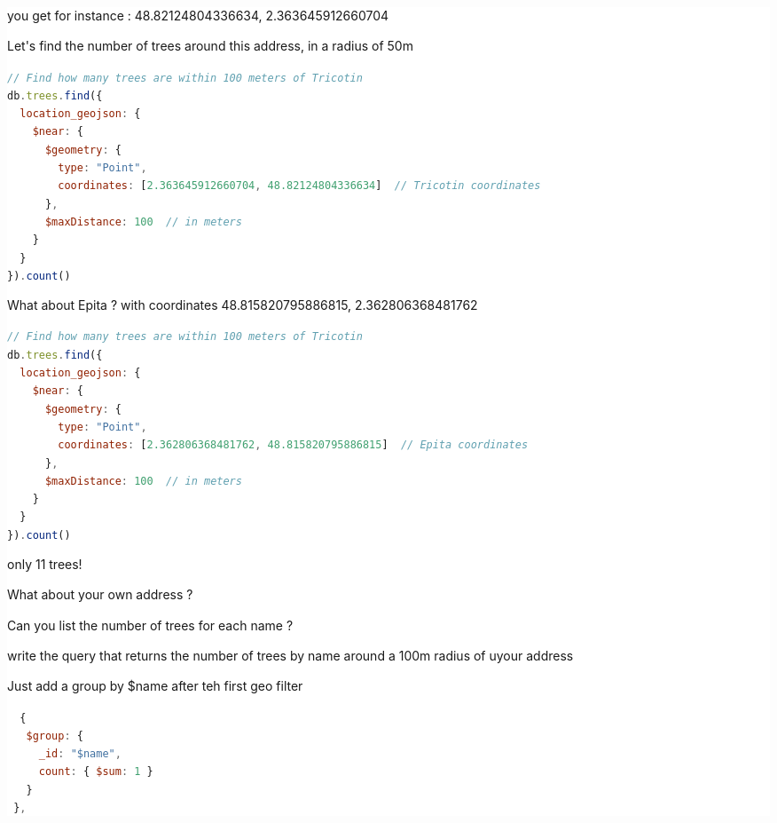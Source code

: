 you get for instance : 48.82124804336634, 2.363645912660704

Let's find the number of trees around this address, in a radius of 50m

```javascript
// Find how many trees are within 100 meters of Tricotin
db.trees.find({
  location_geojson: {
    $near: {
      $geometry: {
        type: "Point",
        coordinates: [2.363645912660704, 48.82124804336634]  // Tricotin coordinates
      },
      $maxDistance: 100  // in meters
    }
  }
}).count()
```

What about Epita ? with coordinates 48.815820795886815, 2.362806368481762

```javascript
// Find how many trees are within 100 meters of Tricotin
db.trees.find({
  location_geojson: {
    $near: {
      $geometry: {
        type: "Point",
        coordinates: [2.362806368481762, 48.815820795886815]  // Epita coordinates
      },
      $maxDistance: 100  // in meters
    }
  }
}).count()
```

only 11 trees!



What about your own address ?

Can you list the number of trees for each name ?

write the query that returns the number of trees by name around a 100m radius of uyour address

Just add a group by $name after teh first geo filter

```javascript
  {
   $group: {
     _id: "$name",
     count: { $sum: 1 }
   }
 },
```


